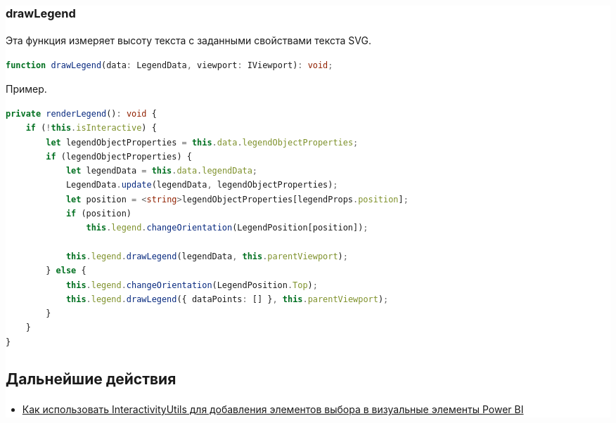 ### <a name="drawlegend"></a>drawLegend

Эта функция измеряет высоту текста с заданными свойствами текста SVG.

```typescript
function drawLegend(data: LegendData, viewport: IViewport): void;
```

Пример.

```typescript
private renderLegend(): void {
    if (!this.isInteractive) {
        let legendObjectProperties = this.data.legendObjectProperties;
        if (legendObjectProperties) {
            let legendData = this.data.legendData;
            LegendData.update(legendData, legendObjectProperties);
            let position = <string>legendObjectProperties[legendProps.position];
            if (position)
                this.legend.changeOrientation(LegendPosition[position]);

            this.legend.drawLegend(legendData, this.parentViewport);
        } else {
            this.legend.changeOrientation(LegendPosition.Top);
            this.legend.drawLegend({ dataPoints: [] }, this.parentViewport);
        }
    }
}
```

## <a name="next-steps"></a>Дальнейшие действия

- [Как использовать InteractivityUtils для добавления элементов выбора в визуальные элементы Power BI](utils-interactivity-selections.md)

